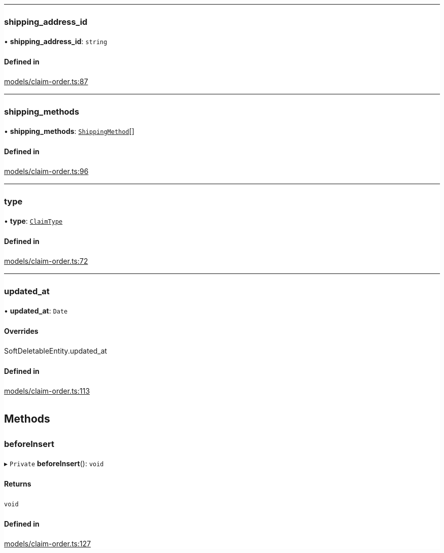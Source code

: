 ___

### shipping\_address\_id

• **shipping\_address\_id**: `string`

#### Defined in

[models/claim-order.ts:87](https://github.com/Julesdj/medusa/blob/3aa08271/packages/medusa/src/models/claim-order.ts#L87)

___

### shipping\_methods

• **shipping\_methods**: [`ShippingMethod`](ShippingMethod.md)[]

#### Defined in

[models/claim-order.ts:96](https://github.com/Julesdj/medusa/blob/3aa08271/packages/medusa/src/models/claim-order.ts#L96)

___

### type

• **type**: [`ClaimType`](../enums/ClaimType.md)

#### Defined in

[models/claim-order.ts:72](https://github.com/Julesdj/medusa/blob/3aa08271/packages/medusa/src/models/claim-order.ts#L72)

___

### updated\_at

• **updated\_at**: `Date`

#### Overrides

SoftDeletableEntity.updated\_at

#### Defined in

[models/claim-order.ts:113](https://github.com/Julesdj/medusa/blob/3aa08271/packages/medusa/src/models/claim-order.ts#L113)

## Methods

### beforeInsert

▸ `Private` **beforeInsert**(): `void`

#### Returns

`void`

#### Defined in

[models/claim-order.ts:127](https://github.com/Julesdj/medusa/blob/3aa08271/packages/medusa/src/models/claim-order.ts#L127)
